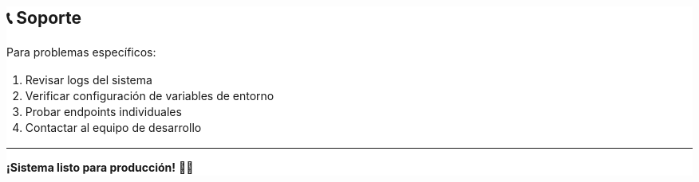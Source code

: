 ## 📞 Soporte

Para problemas específicos:

1. Revisar logs del sistema
2. Verificar configuración de variables de entorno
3. Probar endpoints individuales
4. Contactar al equipo de desarrollo

---

**¡Sistema listo para producción!** 🚀✨
